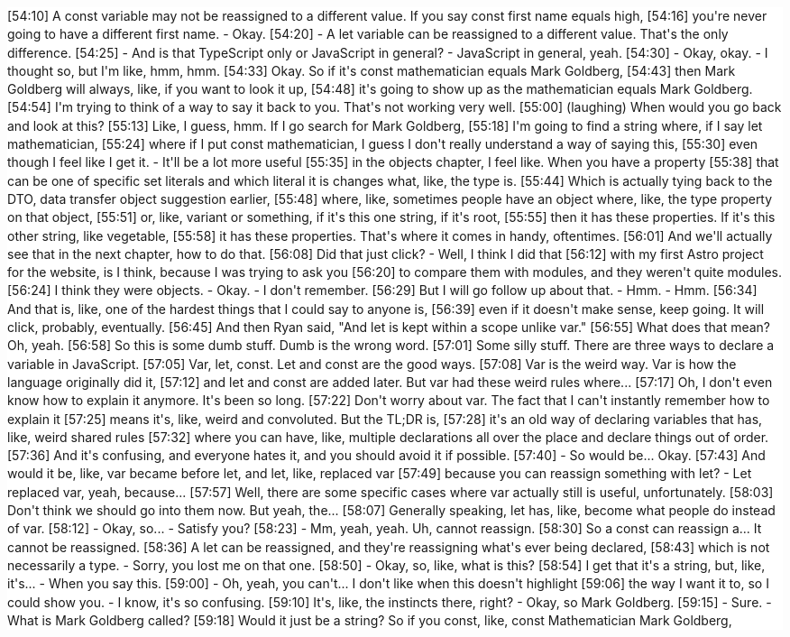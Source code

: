 [54:10] A const variable may not be reassigned to a different value. If you say const first name equals high,
[54:16] you're never going to have a different first name. - Okay.
[54:20] - A let variable can be reassigned to a different value. That's the only difference.
[54:25] - And is that TypeScript only or JavaScript in general? - JavaScript in general, yeah.
[54:30] - Okay, okay. - I thought so, but I'm like, hmm, hmm.
[54:33] Okay. So if it's const mathematician equals Mark Goldberg,
[54:43] then Mark Goldberg will always, like, if you want to look it up,
[54:48] it's going to show up as the mathematician equals Mark Goldberg.
[54:54] I'm trying to think of a way to say it back to you. That's not working very well.
[55:00] (laughing) When would you go back and look at this?
[55:13] Like, I guess, hmm. If I go search for Mark Goldberg,
[55:18] I'm going to find a string where, if I say let mathematician,
[55:24] where if I put const mathematician, I guess I don't really understand a way of saying this,
[55:30] even though I feel like I get it. - It'll be a lot more useful
[55:35] in the objects chapter, I feel like. When you have a property
[55:38] that can be one of specific set literals and which literal it is changes what, like, the type is.
[55:44] Which is actually tying back to the DTO, data transfer object suggestion earlier,
[55:48] where, like, sometimes people have an object where, like, the type property on that object,
[55:51] or, like, variant or something, if it's this one string, if it's root,
[55:55] then it has these properties. If it's this other string, like vegetable,
[55:58] it has these properties. That's where it comes in handy, oftentimes.
[56:01] And we'll actually see that in the next chapter, how to do that.
[56:08] Did that just click? - Well, I think I did that
[56:12] with my first Astro project for the website, is I think, because I was trying to ask you
[56:20] to compare them with modules, and they weren't quite modules.
[56:24] I think they were objects. - Okay. - I don't remember.
[56:29] But I will go follow up about that. - Hmm. - Hmm.
[56:34] And that is, like, one of the hardest things that I could say to anyone is,
[56:39] even if it doesn't make sense, keep going. It will click, probably, eventually.
[56:45] And then Ryan said, "And let is kept within a scope unlike var."
[56:55] What does that mean? Oh, yeah.
[56:58] So this is some dumb stuff. Dumb is the wrong word.
[57:01] Some silly stuff. There are three ways to declare a variable in JavaScript.
[57:05] Var, let, const. Let and const are the good ways.
[57:08] Var is the weird way. Var is how the language originally did it,
[57:12] and let and const are added later. But var had these weird rules where...
[57:17] Oh, I don't even know how to explain it anymore. It's been so long.
[57:22] Don't worry about var. The fact that I can't instantly remember how to explain it
[57:25] means it's, like, weird and convoluted. But the TL;DR is,
[57:28] it's an old way of declaring variables that has, like, weird shared rules
[57:32] where you can have, like, multiple declarations all over the place and declare things out of order.
[57:36] And it's confusing, and everyone hates it, and you should avoid it if possible.
[57:40] - So would be... Okay.
[57:43] And would it be, like, var became before let, and let, like, replaced var
[57:49] because you can reassign something with let? - Let replaced var, yeah, because...
[57:57] Well, there are some specific cases where var actually still is useful, unfortunately.
[58:03] Don't think we should go into them now. But yeah, the...
[58:07] Generally speaking, let has, like, become what people do instead of var.
[58:12] - Okay, so... - Satisfy you?
[58:23] - Mm, yeah, yeah. Uh, cannot reassign.
[58:30] So a const can reassign a... It cannot be reassigned.
[58:36] A let can be reassigned, and they're reassigning what's ever being declared,
[58:43] which is not necessarily a type. - Sorry, you lost me on that one.
[58:50] - Okay, so, like, what is this?
[58:54] I get that it's a string, but, like, it's... - When you say this.
[59:00] - Oh, yeah, you can't... I don't like when this doesn't highlight
[59:06] the way I want it to, so I could show you. - I know, it's so confusing.
[59:10] It's, like, the instincts there, right? - Okay, so Mark Goldberg.
[59:15] - Sure. - What is Mark Goldberg called?
[59:18] Would it just be a string? So if you const, like, const Mathematician Mark Goldberg,